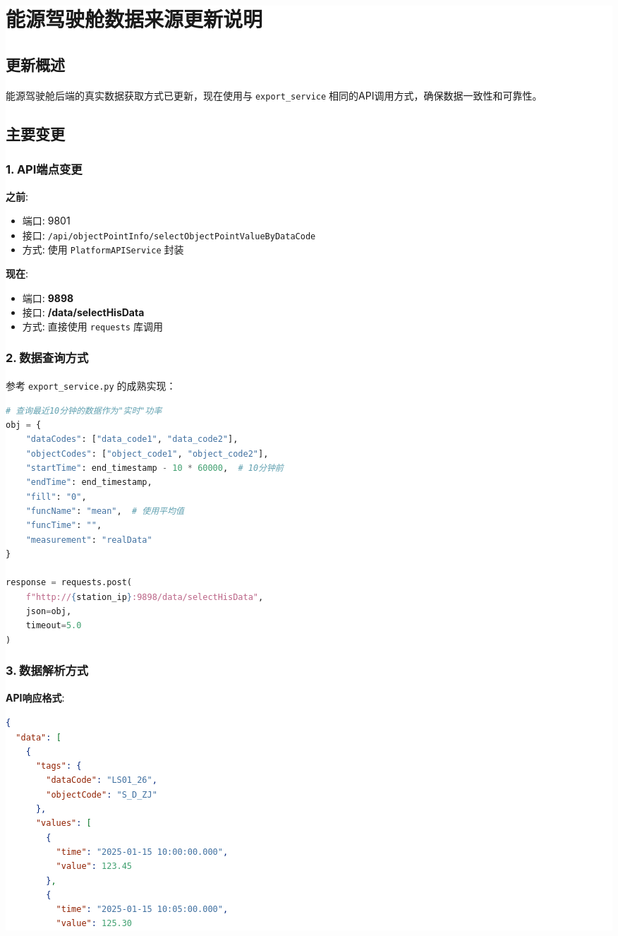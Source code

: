 # 能源驾驶舱数据来源更新说明

## 更新概述

能源驾驶舱后端的真实数据获取方式已更新，现在使用与 `export_service` 相同的API调用方式，确保数据一致性和可靠性。

## 主要变更

### 1. API端点变更

**之前**:
- 端口: 9801
- 接口: `/api/objectPointInfo/selectObjectPointValueByDataCode`
- 方式: 使用 `PlatformAPIService` 封装

**现在**:
- 端口: **9898**
- 接口: **/data/selectHisData**
- 方式: 直接使用 `requests` 库调用

### 2. 数据查询方式

参考 `export_service.py` 的成熟实现：

```python
# 查询最近10分钟的数据作为"实时"功率
obj = {
    "dataCodes": ["data_code1", "data_code2"],
    "objectCodes": ["object_code1", "object_code2"],
    "startTime": end_timestamp - 10 * 60000,  # 10分钟前
    "endTime": end_timestamp,
    "fill": "0",
    "funcName": "mean",  # 使用平均值
    "funcTime": "",
    "measurement": "realData"
}

response = requests.post(
    f"http://{station_ip}:9898/data/selectHisData",
    json=obj,
    timeout=5.0
)
```

### 3. 数据解析方式

**API响应格式**:
```json
{
  "data": [
    {
      "tags": {
        "dataCode": "LS01_26",
        "objectCode": "S_D_ZJ"
      },
      "values": [
        {
          "time": "2025-01-15 10:00:00.000",
          "value": 123.45
        },
        {
          "time": "2025-01-15 10:05:00.000",
          "value": 125.30
```